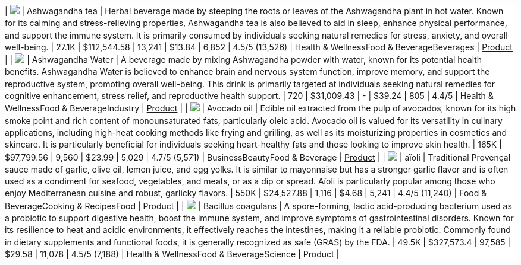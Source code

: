 | ![](https://explodingtopics.sfo2.cdn.digitaloceanspaces.com/1679748283106.png)                        | Ashwagandha tea                  | Herbal beverage made by steeping the roots or leaves of the Ashwagandha plant in hot water. Known for its calming and stress-relieving properties, Ashwagandha tea is also believed to aid in sleep, enhance physical performance, and support the immune system. It is primarily consumed by individuals seeking natural remedies for stress, anxiety, and overall well-being.                                                                                                                                                                                                                          | 27.1K                | $112,544.58            | 13,241                 | $13.84                 | 6,852                  | 4.5/5 (13,526)                 | Health & WellnessFood & BeverageBeverages              | [Product](https://explodingtopics.com/product/ashwagandha-tea)                  |
| ![](https://explodingtopics.sfo2.cdn.digitaloceanspaces.com/1679748531503.png)                        | Ashwagandha Water                | A beverage made by mixing Ashwagandha powder with water, known for its potential health benefits. Ashwagandha Water is believed to enhance brain and nervous system function, improve memory, and support the reproductive system, promoting overall well-being. This drink is primarily targeted at individuals seeking natural remedies for cognitive enhancement, stress relief, and reproductive health support.                                                                                                                                                                                     | 720                  | $31,009.43             | -                      | $39.24                 | 805                    | 4.4/5                          | Health & WellnessFood & BeverageIndustry               | [Product](https://explodingtopics.com/product/ashwagandha-water)                |
| ![](https://explodingtopics.sfo2.cdn.digitaloceanspaces.com/1680354219443.png)                        | Avocado oil                      | Edible oil extracted from the pulp of avocados, known for its high smoke point and rich content of monounsaturated fats, particularly oleic acid. Avocado oil is valued for its versatility in culinary applications, including high-heat cooking methods like frying and grilling, as well as its moisturizing properties in cosmetics and skincare. It is particularly beneficial for individuals seeking heart-healthy fats and those looking to improve skin health.                                                                                                                                 | 165K                 | $97,799.56             | 9,560                  | $23.99                 | 5,029                  | 4.7/5 (5,571)                  | BusinessBeautyFood & Beverage                          | [Product](https://explodingtopics.com/product/avocado-oil)                      |
| ![](https://explodingtopics.sfo2.cdn.digitaloceanspaces.com/1679747530545.png)                        | aïoli                            | Traditional Provençal sauce made of garlic, olive oil, lemon juice, and egg yolks. It is similar to mayonnaise but has a stronger garlic flavor and is often used as a condiment for seafood, vegetables, and meats, or as a dip or spread. Aïoli is particularly popular among those who enjoy Mediterranean cuisine and robust, garlicky flavors.                                                                                                                                                                                                                                                      | 550K                 | $24,527.88             | 1,116                  | $4.68                  | 5,241                  | 4.4/5 (11,240)                 | Food & BeverageCooking & RecipesFood                   | [Product](https://explodingtopics.com/product/aioli)                            |
| ![](https://explodingtopics.sfo2.cdn.digitaloceanspaces.com/1679567199891.png)                        | Bacillus coagulans               | A spore-forming, lactic acid-producing bacterium used as a probiotic to support digestive health, boost the immune system, and improve symptoms of gastrointestinal disorders. Known for its resilience to heat and acidic environments, it effectively reaches the intestines, making it a reliable probiotic. Commonly found in dietary supplements and functional foods, it is generally recognized as safe (GRAS) by the FDA.                                                                                                                                                                        | 49.5K                | $327,573.4             | 97,585                 | $29.58                 | 11,078                 | 4.5/5 (7,188)                  | Health & WellnessFood & BeverageScience                | [Product](https://explodingtopics.com/product/bacillus-coagulans)               |